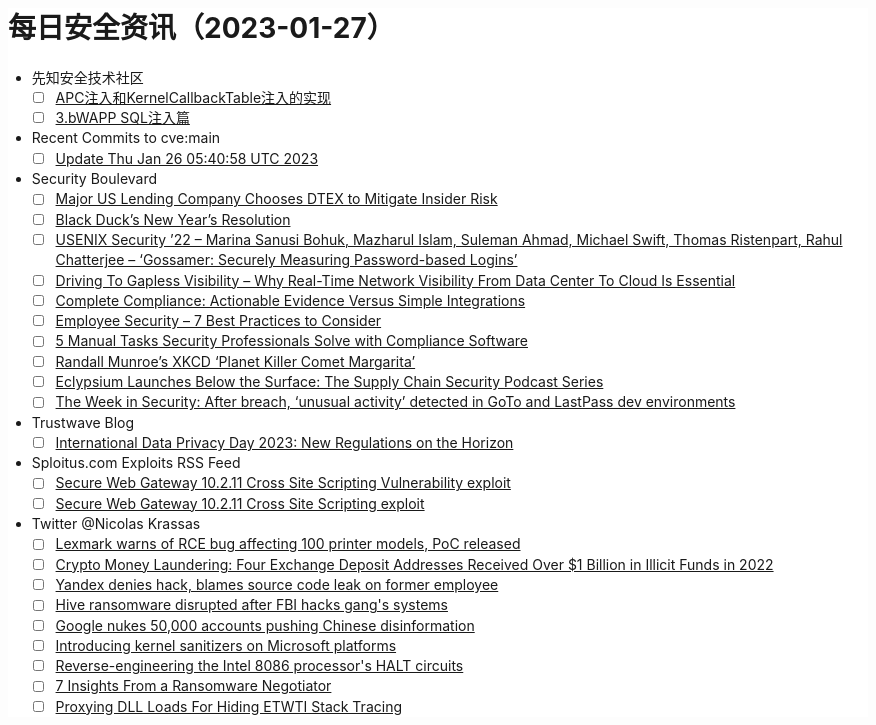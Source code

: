 # 每日安全资讯（2023-01-27）

- 先知安全技术社区
  - [ ] [APC注入和KernelCallbackTable注入的实现](https://xz.aliyun.com/t/12070)
  - [ ] [3.bWAPP SQL注入篇](https://xz.aliyun.com/t/12069)
- Recent Commits to cve:main
  - [ ] [Update Thu Jan 26 05:40:58 UTC 2023](https://github.com/trickest/cve/commit/5e3763140a8863c15e41486f2dea13ccd55e7ec9)
- Security Boulevard
  - [ ] [Major US Lending Company Chooses DTEX to Mitigate Insider Risk](https://securityboulevard.com/2023/01/major-us-lending-company-chooses-dtex-to-mitigate-insider-risk/)
  - [ ] [Black Duck’s New Year’s Resolution](https://securityboulevard.com/2023/01/black-ducks-new-years-resolution/)
  - [ ] [USENIX Security ’22 – Marina Sanusi Bohuk, Mazharul Islam, Suleman Ahmad, Michael Swift, Thomas Ristenpart,  Rahul Chatterjee – ‘Gossamer: Securely Measuring Password-based Logins’](https://securityboulevard.com/2023/01/usenix-security-22-marina-sanusi-bohuk-mazharul-islam-suleman-ahmad-michael-swift-thomas-ristenpart-rahul-chatterjee-gossamer-securely-measuring-password-based-logins/)
  - [ ] [Driving To Gapless Visibility – Why Real-Time Network Visibility From Data Center To Cloud Is Essential](https://securityboulevard.com/2023/01/driving-to-gapless-visibility-why-real-time-network-visibility-from-data-center-to-cloud-is-essential/)
  - [ ] [Complete Compliance: Actionable Evidence Versus Simple Integrations](https://securityboulevard.com/2023/01/complete-compliance-actionable-evidence-versus-simple-integrations/)
  - [ ] [Employee Security – 7 Best Practices to Consider](https://securityboulevard.com/2023/01/employee-security-7-best-practices-to-consider/)
  - [ ] [5 Manual Tasks Security Professionals Solve with Compliance Software](https://securityboulevard.com/2023/01/5-manual-tasks-security-professionals-solve-with-compliance-software/)
  - [ ] [Randall Munroe’s XKCD ‘Planet Killer Comet Margarita’](https://securityboulevard.com/2023/01/randall-munroes-xkcd-planet-killer-comet-margarita/)
  - [ ] [Eclypsium Launches Below the Surface: The Supply Chain Security Podcast Series](https://securityboulevard.com/2023/01/eclypsium-launches-below-the-surface-the-supply-chain-security-podcast-series/)
  - [ ] [The Week in Security: After breach, ‘unusual activity’ detected in GoTo and LastPass dev environments](https://securityboulevard.com/2023/01/the-week-in-security-after-breach-unusual-activity-detected-in-goto-and-lastpass-dev-environments/)
- Trustwave Blog
  - [ ] [International Data Privacy Day 2023: New Regulations on the Horizon](https://www.trustwave.com/en-us/resources/blogs/trustwave-blog/international-data-privacy-day-2023-new-regulations-on-the-horizon/)
- Sploitus.com Exploits RSS Feed
  - [ ] [Secure Web Gateway 10.2.11 Cross Site Scripting Vulnerability exploit](https://sploitus.com/exploit?id=1337DAY-ID-38172&utm_source=rss&utm_medium=rss)
  - [ ] [Secure Web Gateway 10.2.11 Cross Site Scripting exploit](https://sploitus.com/exploit?id=PACKETSTORM:170756&utm_source=rss&utm_medium=rss)
- Twitter @Nicolas Krassas
  - [ ] [Lexmark warns of RCE bug affecting 100 printer models, PoC released](https://twitter.com/Dinosn/status/1618732251877101569)
  - [ ] [Crypto Money Laundering: Four Exchange Deposit Addresses Received Over $1 Billion in Illicit Funds in 2022](https://twitter.com/Dinosn/status/1618699128984449024)
  - [ ] [Yandex denies hack, blames source code leak on former employee](https://twitter.com/Dinosn/status/1618694255287074817)
  - [ ] [Hive ransomware disrupted after FBI hacks gang's systems](https://twitter.com/Dinosn/status/1618694222714109952)
  - [ ] [Google nukes 50,000 accounts pushing Chinese disinformation](https://twitter.com/Dinosn/status/1618694183094734849)
  - [ ] [Introducing kernel sanitizers on Microsoft platforms](https://twitter.com/Dinosn/status/1618694145648001025)
  - [ ] [Reverse-engineering the Intel 8086 processor's HALT circuits](https://twitter.com/Dinosn/status/1618694098642423808)
  - [ ] [7 Insights From a Ransomware Negotiator](https://twitter.com/Dinosn/status/1618694080623710208)
  - [ ] [Proxying DLL Loads For Hiding ETWTI Stack Tracing](https://twitter.com/Dinosn/status/1618681470494855168)